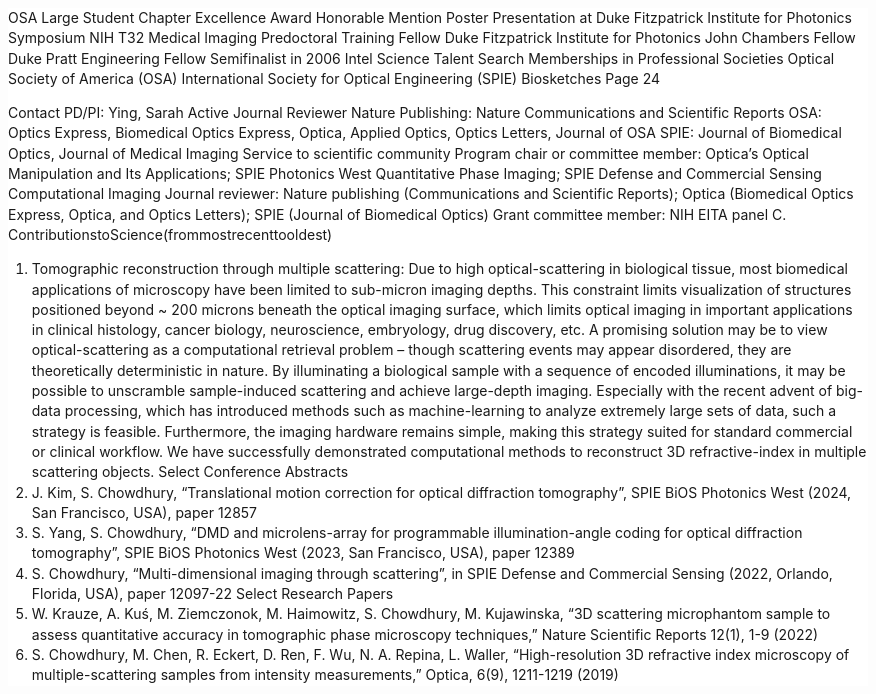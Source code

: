 OSA Large Student Chapter Excellence Award
Honorable Mention Poster Presentation at Duke Fitzpatrick Institute for Photonics Symposium NIH T32 Medical Imaging Predoctoral Training Fellow
Duke Fitzpatrick Institute for Photonics John Chambers Fellow
Duke Pratt Engineering Fellow
Semifinalist in 2006 Intel Science Talent Search
Memberships in Professional Societies
Optical Society of America (OSA)
International Society for Optical Engineering (SPIE)
 Biosketches Page 24

Contact PD/PI: Ying, Sarah
Active Journal Reviewer
Nature Publishing: Nature Communications and Scientific Reports
OSA: Optics Express, Biomedical Optics Express, Optica, Applied Optics, Optics Letters, Journal of OSA SPIE: Journal of Biomedical Optics, Journal of Medical Imaging
Service to scientific community
Program chair or committee member: Optica’s Optical Manipulation and Its Applications; SPIE Photonics West Quantitative Phase Imaging; SPIE Defense and Commercial Sensing Computational Imaging
Journal reviewer: Nature publishing (Communications and Scientific Reports); Optica (Biomedical Optics Express, Optica, and Optics Letters); SPIE (Journal of Biomedical Optics)
Grant committee member: NIH EITA panel
C. ContributionstoScience(frommostrecenttooldest)
1. Tomographic reconstruction through multiple scattering: Due to high optical-scattering in biological tissue, most biomedical applications of microscopy have been limited to sub-micron imaging depths. This constraint limits visualization of structures positioned beyond ~ 200 microns beneath the optical imaging surface, which limits optical imaging in important applications in clinical histology, cancer biology, neuroscience, embryology, drug discovery, etc. A promising solution may be to view optical-scattering as a computational retrieval problem – though scattering events may appear disordered, they are theoretically deterministic in nature. By illuminating a biological sample with a sequence of encoded illuminations, it may be possible to unscramble sample-induced scattering and achieve large-depth imaging. Especially with the recent advent of big-data processing, which has introduced methods such as machine-learning to analyze extremely large sets of data, such a strategy is feasible. Furthermore, the imaging hardware remains simple, making this strategy suited for standard commercial or clinical workflow. We have successfully demonstrated computational methods to reconstruct 3D refractive-index in multiple scattering objects.
Select Conference Abstracts
1. J. Kim, S. Chowdhury, “Translational motion correction for optical diffraction tomography”, SPIE BiOS
Photonics West (2024, San Francisco, USA), paper 12857
2. S. Yang, S. Chowdhury, “DMD and microlens-array for programmable illumination-angle coding for optical
diffraction tomography”, SPIE BiOS Photonics West (2023, San Francisco, USA), paper 12389
3. S. Chowdhury, “Multi-dimensional imaging through scattering”, in SPIE Defense and Commercial Sensing
(2022, Orlando, Florida, USA), paper 12097-22
Select Research Papers
1. W. Krauze, A. Kuś, M. Ziemczonok, M. Haimowitz, S. Chowdhury, M. Kujawinska, “3D scattering
microphantom sample to assess quantitative accuracy in tomographic phase microscopy techniques,” Nature
Scientific Reports 12(1), 1-9 (2022)
2. S. Chowdhury, M. Chen, R. Eckert, D. Ren, F. Wu, N. A. Repina, L. Waller, “High-resolution 3D refractive
index microscopy of multiple-scattering samples from intensity measurements,” Optica, 6(9), 1211-1219 (2019)